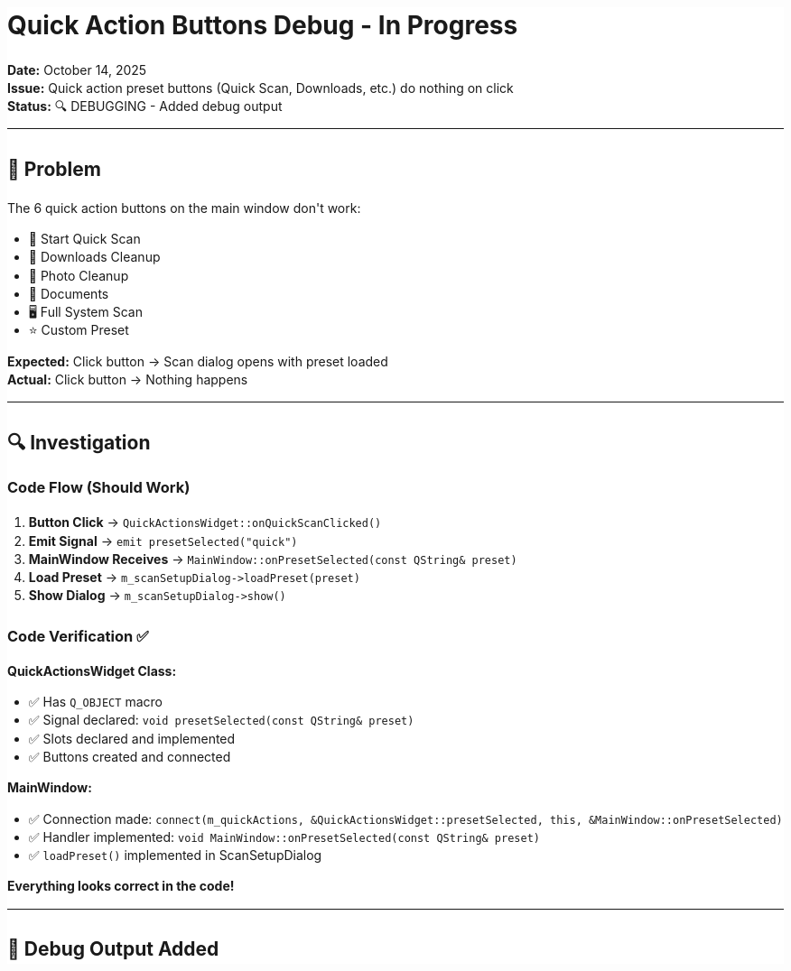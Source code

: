 # Quick Action Buttons Debug - In Progress

**Date:** October 14, 2025  
**Issue:** Quick action preset buttons (Quick Scan, Downloads, etc.) do nothing on click  
**Status:** 🔍 DEBUGGING - Added debug output

---

## 🐛 Problem

The 6 quick action buttons on the main window don't work:
- 🚀 Start Quick Scan
- 📂 Downloads Cleanup  
- 📸 Photo Cleanup
- 📄 Documents
- 🖥️ Full System Scan
- ⭐ Custom Preset

**Expected:** Click button → Scan dialog opens with preset loaded  
**Actual:** Click button → Nothing happens

---

## 🔍 Investigation

### Code Flow (Should Work)

1. **Button Click** → `QuickActionsWidget::onQuickScanClicked()`
2. **Emit Signal** → `emit presetSelected("quick")`
3. **MainWindow Receives** → `MainWindow::onPresetSelected(const QString& preset)`
4. **Load Preset** → `m_scanSetupDialog->loadPreset(preset)`
5. **Show Dialog** → `m_scanSetupDialog->show()`

### Code Verification ✅

**QuickActionsWidget Class:**
- ✅ Has `Q_OBJECT` macro
- ✅ Signal declared: `void presetSelected(const QString& preset)`
- ✅ Slots declared and implemented
- ✅ Buttons created and connected

**MainWindow:**
- ✅ Connection made: `connect(m_quickActions, &QuickActionsWidget::presetSelected, this, &MainWindow::onPresetSelected)`
- ✅ Handler implemented: `void MainWindow::onPresetSelected(const QString& preset)`
- ✅ `loadPreset()` implemented in ScanSetupDialog

**Everything looks correct in the code!**

---

## 🔧 Debug Output Added

